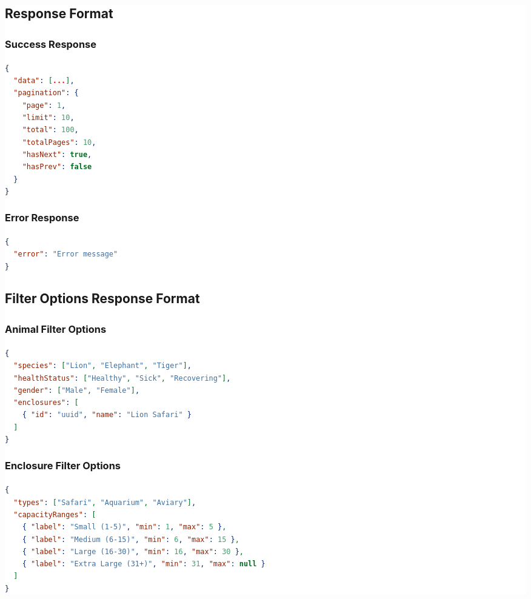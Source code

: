 ## Response Format

### Success Response
```json
{
  "data": [...],
  "pagination": {
    "page": 1,
    "limit": 10,
    "total": 100,
    "totalPages": 10,
    "hasNext": true,
    "hasPrev": false
  }
}
```

### Error Response
```json
{
  "error": "Error message"
}
```

## Filter Options Response Format

### Animal Filter Options
```json
{
  "species": ["Lion", "Elephant", "Tiger"],
  "healthStatus": ["Healthy", "Sick", "Recovering"],
  "gender": ["Male", "Female"],
  "enclosures": [
    { "id": "uuid", "name": "Lion Safari" }
  ]
}
```

### Enclosure Filter Options
```json
{
  "types": ["Safari", "Aquarium", "Aviary"],
  "capacityRanges": [
    { "label": "Small (1-5)", "min": 1, "max": 5 },
    { "label": "Medium (6-15)", "min": 6, "max": 15 },
    { "label": "Large (16-30)", "min": 16, "max": 30 },
    { "label": "Extra Large (31+)", "min": 31, "max": null }
  ]
}
```
